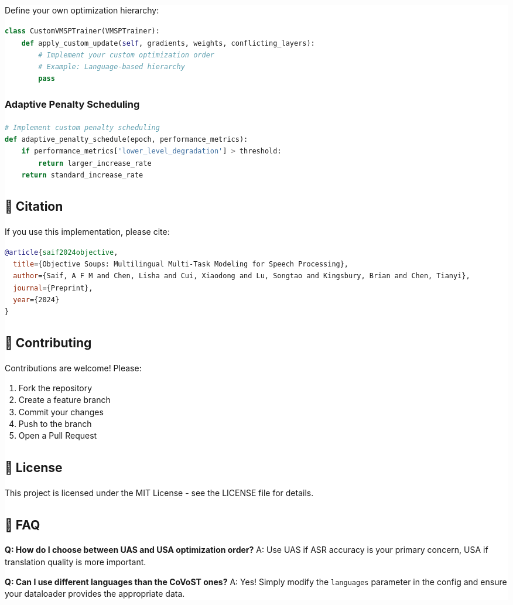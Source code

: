 Define your own optimization hierarchy:

```python
class CustomVMSPTrainer(VMSPTrainer):
    def apply_custom_update(self, gradients, weights, conflicting_layers):
        # Implement your custom optimization order
        # Example: Language-based hierarchy
        pass
```

### Adaptive Penalty Scheduling

```python
# Implement custom penalty scheduling
def adaptive_penalty_schedule(epoch, performance_metrics):
    if performance_metrics['lower_level_degradation'] > threshold:
        return larger_increase_rate
    return standard_increase_rate
```

## 📝 Citation

If you use this implementation, please cite:

```bibtex
@article{saif2024objective,
  title={Objective Soups: Multilingual Multi-Task Modeling for Speech Processing},
  author={Saif, A F M and Chen, Lisha and Cui, Xiaodong and Lu, Songtao and Kingsbury, Brian and Chen, Tianyi},
  journal={Preprint},
  year={2024}
}
```

## 🤝 Contributing

Contributions are welcome! Please:
1. Fork the repository
2. Create a feature branch
3. Commit your changes
4. Push to the branch
5. Open a Pull Request

## 📄 License

This project is licensed under the MIT License - see the LICENSE file for details.

## 🙋 FAQ

**Q: How do I choose between UAS and USA optimization order?**
A: Use UAS if ASR accuracy is your primary concern, USA if translation quality is more important.

**Q: Can I use different languages than the CoVoST ones?**
A: Yes! Simply modify the `languages` parameter in the config and ensure your dataloader provides the appropriate data.
